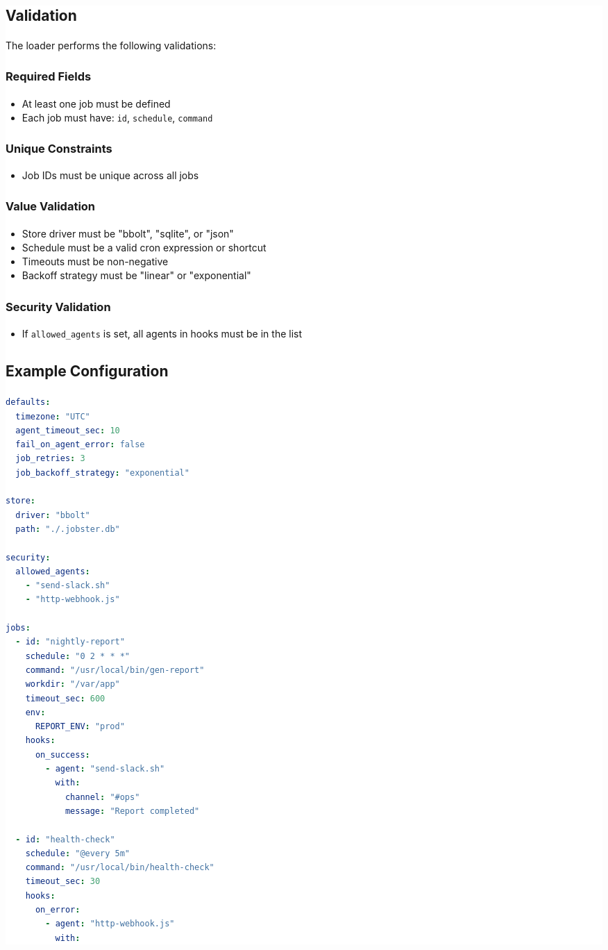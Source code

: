 ## Validation

The loader performs the following validations:

### Required Fields
- At least one job must be defined
- Each job must have: `id`, `schedule`, `command`

### Unique Constraints
- Job IDs must be unique across all jobs

### Value Validation
- Store driver must be "bbolt", "sqlite", or "json"
- Schedule must be a valid cron expression or shortcut
- Timeouts must be non-negative
- Backoff strategy must be "linear" or "exponential"

### Security Validation
- If `allowed_agents` is set, all agents in hooks must be in the list

## Example Configuration

```yaml
defaults:
  timezone: "UTC"
  agent_timeout_sec: 10
  fail_on_agent_error: false
  job_retries: 3
  job_backoff_strategy: "exponential"

store:
  driver: "bbolt"
  path: "./.jobster.db"

security:
  allowed_agents:
    - "send-slack.sh"
    - "http-webhook.js"

jobs:
  - id: "nightly-report"
    schedule: "0 2 * * *"
    command: "/usr/local/bin/gen-report"
    workdir: "/var/app"
    timeout_sec: 600
    env:
      REPORT_ENV: "prod"
    hooks:
      on_success:
        - agent: "send-slack.sh"
          with:
            channel: "#ops"
            message: "Report completed"

  - id: "health-check"
    schedule: "@every 5m"
    command: "/usr/local/bin/health-check"
    timeout_sec: 30
    hooks:
      on_error:
        - agent: "http-webhook.js"
          with:
```